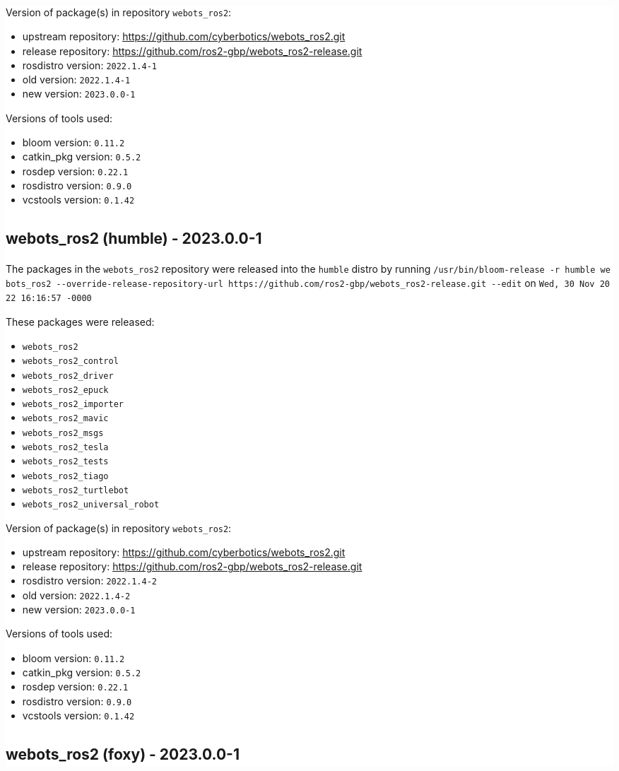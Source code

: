 Version of package(s) in repository `webots_ros2`:

- upstream repository: https://github.com/cyberbotics/webots_ros2.git
- release repository: https://github.com/ros2-gbp/webots_ros2-release.git
- rosdistro version: `2022.1.4-1`
- old version: `2022.1.4-1`
- new version: `2023.0.0-1`

Versions of tools used:

- bloom version: `0.11.2`
- catkin_pkg version: `0.5.2`
- rosdep version: `0.22.1`
- rosdistro version: `0.9.0`
- vcstools version: `0.1.42`


## webots_ros2 (humble) - 2023.0.0-1

The packages in the `webots_ros2` repository were released into the `humble` distro by running `/usr/bin/bloom-release -r humble webots_ros2 --override-release-repository-url https://github.com/ros2-gbp/webots_ros2-release.git --edit` on `Wed, 30 Nov 2022 16:16:57 -0000`

These packages were released:
- `webots_ros2`
- `webots_ros2_control`
- `webots_ros2_driver`
- `webots_ros2_epuck`
- `webots_ros2_importer`
- `webots_ros2_mavic`
- `webots_ros2_msgs`
- `webots_ros2_tesla`
- `webots_ros2_tests`
- `webots_ros2_tiago`
- `webots_ros2_turtlebot`
- `webots_ros2_universal_robot`

Version of package(s) in repository `webots_ros2`:

- upstream repository: https://github.com/cyberbotics/webots_ros2.git
- release repository: https://github.com/ros2-gbp/webots_ros2-release.git
- rosdistro version: `2022.1.4-2`
- old version: `2022.1.4-2`
- new version: `2023.0.0-1`

Versions of tools used:

- bloom version: `0.11.2`
- catkin_pkg version: `0.5.2`
- rosdep version: `0.22.1`
- rosdistro version: `0.9.0`
- vcstools version: `0.1.42`


## webots_ros2 (foxy) - 2023.0.0-1

